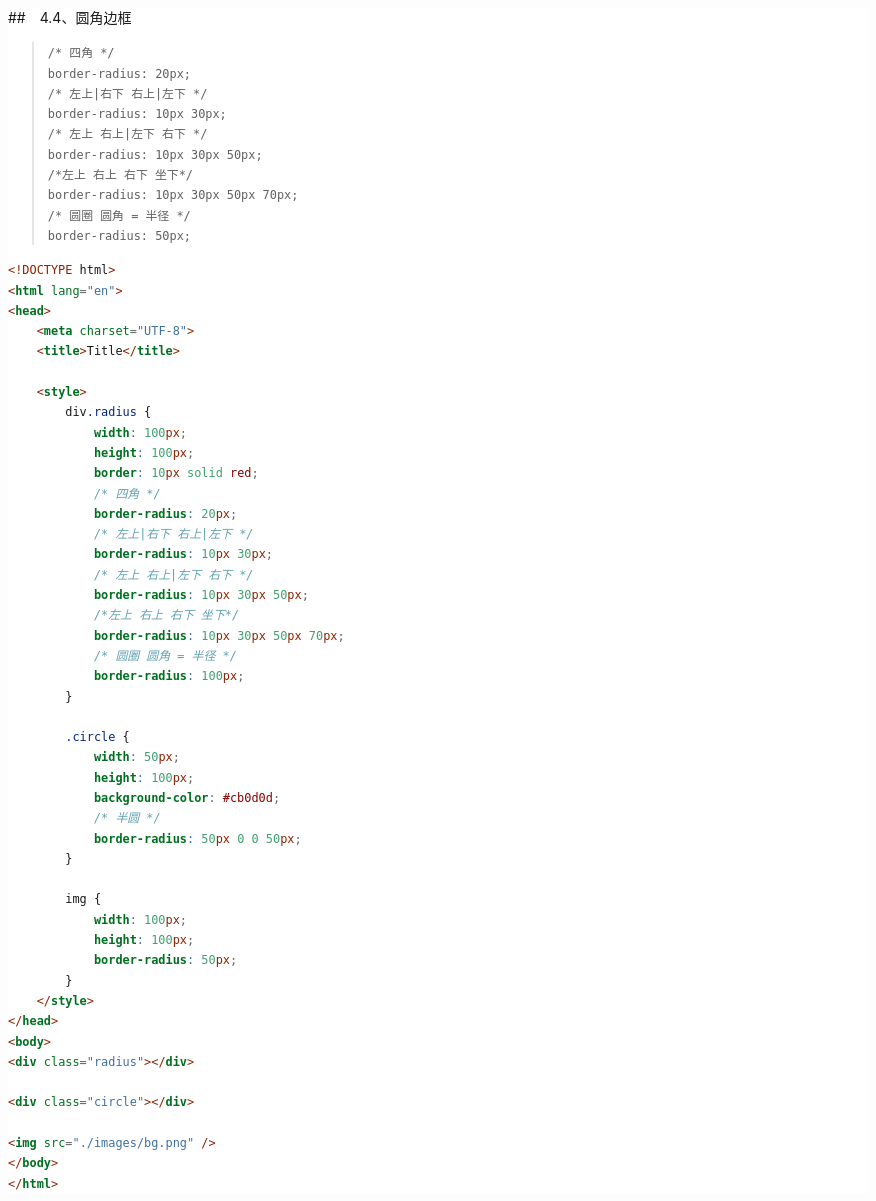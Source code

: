 ##　4.4、圆角边框

> ```
> /* 四角 */
> border-radius: 20px;
> /* 左上|右下 右上|左下 */
> border-radius: 10px 30px;
> /* 左上 右上|左下 右下 */
> border-radius: 10px 30px 50px;
> /*左上 右上 右下 坐下*/
> border-radius: 10px 30px 50px 70px;
> /* 圆圈 圆角 = 半径 */
> border-radius: 50px;
> ```

```html
<!DOCTYPE html>
<html lang="en">
<head>
    <meta charset="UTF-8">
    <title>Title</title>

    <style>
        div.radius {
            width: 100px;
            height: 100px;
            border: 10px solid red;
            /* 四角 */
            border-radius: 20px;
            /* 左上|右下 右上|左下 */
            border-radius: 10px 30px;
            /* 左上 右上|左下 右下 */
            border-radius: 10px 30px 50px;
            /*左上 右上 右下 坐下*/
            border-radius: 10px 30px 50px 70px;
            /* 圆圈 圆角 = 半径 */
            border-radius: 100px;
        }

        .circle {
            width: 50px;
            height: 100px;
            background-color: #cb0d0d;
            /* 半圆 */
            border-radius: 50px 0 0 50px;
        }

        img {
            width: 100px;
            height: 100px;
            border-radius: 50px;
        }
    </style>
</head>
<body>
<div class="radius"></div>

<div class="circle"></div>

<img src="./images/bg.png" />
</body>
</html>
```
